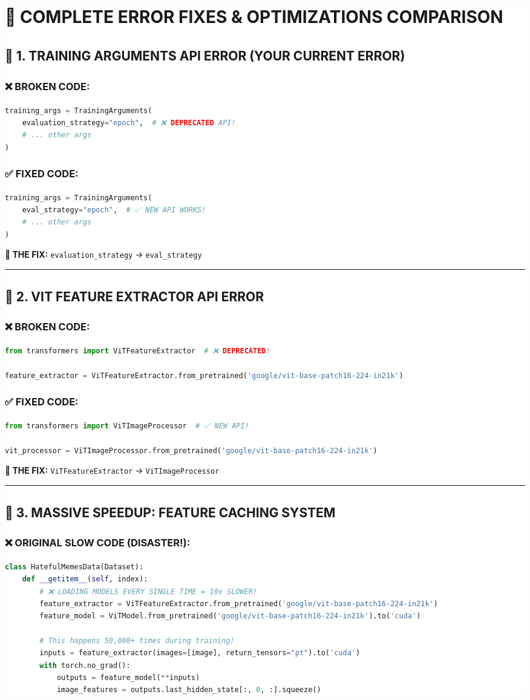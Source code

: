 # 🔧 **COMPLETE ERROR FIXES & OPTIMIZATIONS COMPARISON**

## 🚨 **1. TRAINING ARGUMENTS API ERROR (YOUR CURRENT ERROR)**

### ❌ **BROKEN CODE:**
```python
training_args = TrainingArguments(
    evaluation_strategy="epoch",  # ❌ DEPRECATED API!
    # ... other args
)
```

### ✅ **FIXED CODE:**
```python
training_args = TrainingArguments(
    eval_strategy="epoch",  # ✅ NEW API WORKS!
    # ... other args
)
```

**🔧 THE FIX:** `evaluation_strategy` → `eval_strategy`

---

## 🚨 **2. VIT FEATURE EXTRACTOR API ERROR**

### ❌ **BROKEN CODE:**
```python
from transformers import ViTFeatureExtractor  # ❌ DEPRECATED!

feature_extractor = ViTFeatureExtractor.from_pretrained('google/vit-base-patch16-224-in21k')
```

### ✅ **FIXED CODE:**
```python
from transformers import ViTImageProcessor  # ✅ NEW API!

vit_processor = ViTImageProcessor.from_pretrained('google/vit-base-patch16-224-in21k')
```

**🔧 THE FIX:** `ViTFeatureExtractor` → `ViTImageProcessor`

---

## 🚀 **3. MASSIVE SPEEDUP: FEATURE CACHING SYSTEM**

### ❌ **ORIGINAL SLOW CODE (DISASTER!):**
```python
class HatefulMemesData(Dataset):
    def __getitem__(self, index):
        # ❌ LOADING MODELS EVERY SINGLE TIME = 10x SLOWER!
        feature_extractor = ViTFeatureExtractor.from_pretrained('google/vit-base-patch16-224-in21k')
        feature_model = ViTModel.from_pretrained('google/vit-base-patch16-224-in21k').to('cuda')
        
        # This happens 50,000+ times during training!
        inputs = feature_extractor(images=[image], return_tensors="pt").to('cuda')
        with torch.no_grad():
            outputs = feature_model(**inputs)
            image_features = outputs.last_hidden_state[:, 0, :].squeeze()
```
